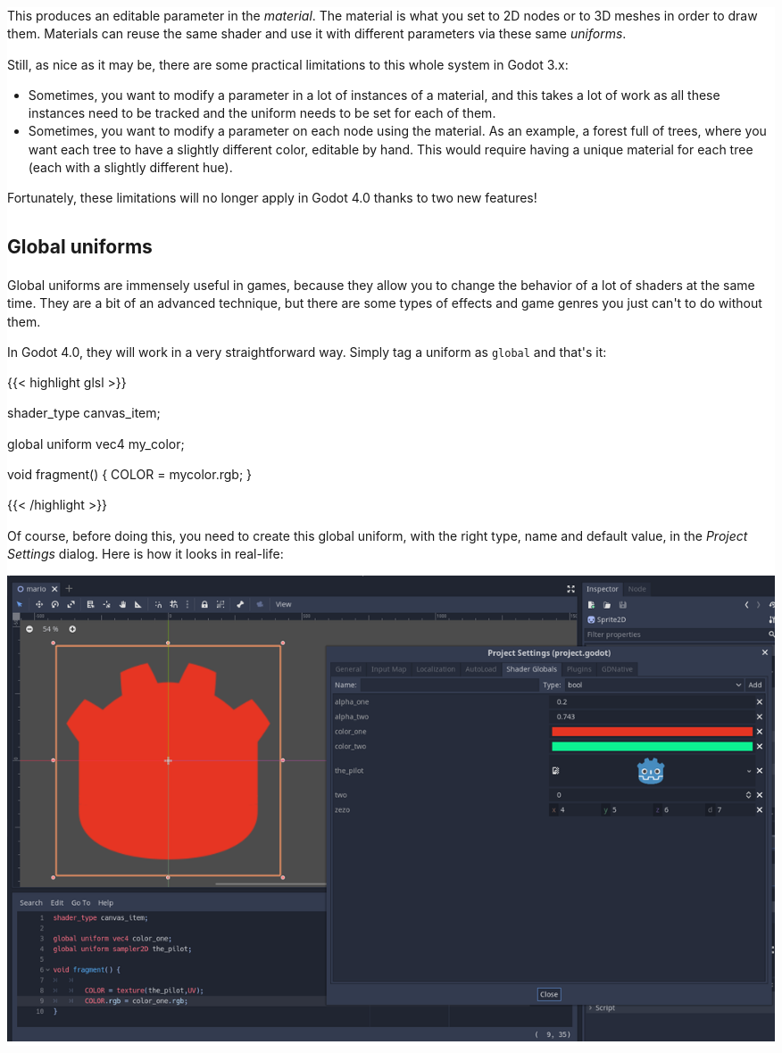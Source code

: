 This produces an editable parameter in the *material*. The material is what you set to 2D nodes or to 3D meshes in order to draw them. Materials can reuse the same shader and use it with different parameters via these same *uniforms*.

Still, as nice as it may be, there are some practical limitations to this whole system in Godot 3.x:

* Sometimes, you want to modify a parameter in a lot of instances of a material, and this takes a lot of work as all these instances need to be tracked and the uniform needs to be set for each of them.
* Sometimes, you want to modify a parameter on each node using the material. As an example, a forest full of trees, where you want each tree to have a slightly different color, editable by hand. This would require having a unique material for each tree (each with a slightly different hue).

Fortunately, these limitations will no longer apply in Godot 4.0 thanks to two new features!

## Global uniforms

Global uniforms are immensely useful in games, because they allow you to change the behavior of a lot of shaders at the same time. They are a bit of an advanced technique, but there are some types of effects and game genres you just can't to do without them.

In Godot 4.0, they will work in a very straightforward way. Simply tag a uniform as `global` and that's it:

{{< highlight glsl >}}

shader_type canvas_item;

global uniform vec4 my_color;

void fragment() {
    COLOR = mycolor.rgb;
}

{{< /highlight >}}

Of course, before doing this, you need to create this global uniform, with the right type, name and default value, in the *Project Settings* dialog. Here is how it looks in real-life:

![Global uniforms in Project Settings](/storage/app/uploads/public/5e9/91e/f93/5e991ef93c174195976834.png)
